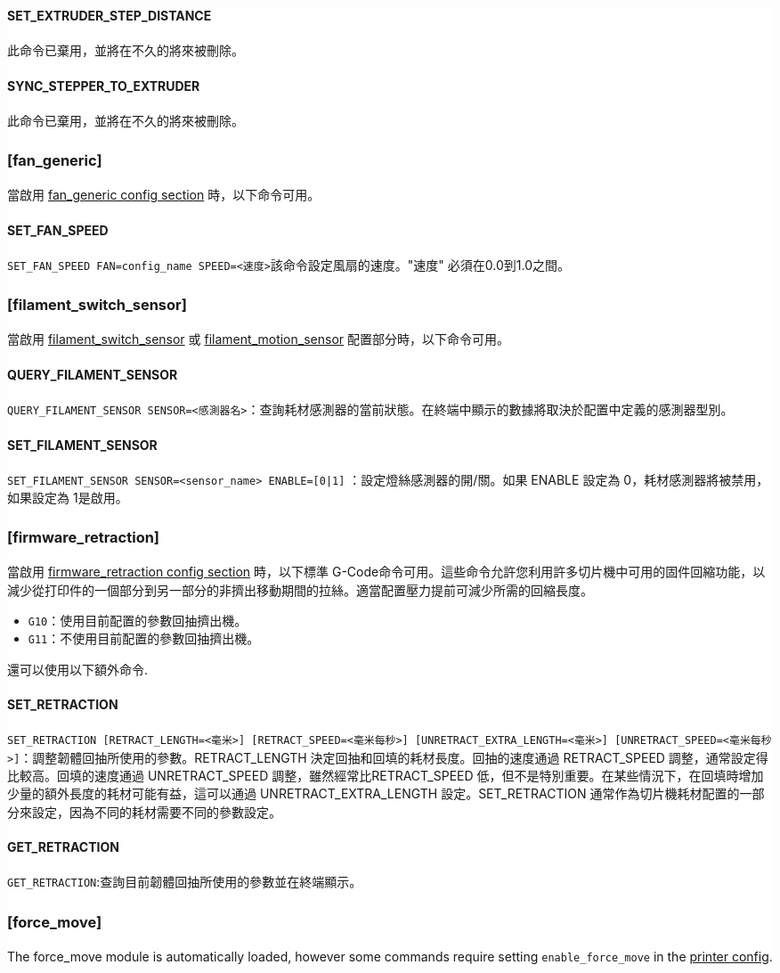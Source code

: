 #### SET_EXTRUDER_STEP_DISTANCE

此命令已棄用，並將在不久的將來被刪除。

#### SYNC_STEPPER_TO_EXTRUDER

此命令已棄用，並將在不久的將來被刪除。

### [fan_generic]

當啟用 [fan_generic config section](Config_Reference.md#fan_generic) 時，以下命令可用。

#### SET_FAN_SPEED

`SET_FAN_SPEED FAN=config_name SPEED=<速度>`該命令設定風扇的速度。"速度" 必須在0.0到1.0之間。

### [filament_switch_sensor]

當啟用 [filament_switch_sensor](Config_Reference.md#filament_switch_sensor) 或 [filament_motion_sensor](Config_Reference.md#filament_motion_sensor) 配置部分時，以下命令可用。

#### QUERY_FILAMENT_SENSOR

`QUERY_FILAMENT_SENSOR SENSOR=<感測器名>`：查詢耗材感測器的當前狀態。在終端中顯示的數據將取決於配置中定義的感測器型別。

#### SET_FILAMENT_SENSOR

`SET_FILAMENT_SENSOR SENSOR=<sensor_name> ENABLE=[0|1]` ：設定燈絲感測器的開/關。如果 ENABLE 設定為 0，耗材感測器將被禁用，如果設定為 1是啟用。

### [firmware_retraction]

當啟用 [firmware_retraction config section](Config_Reference.md#firmware_retraction) 時，以下標準 G-Code命令可用。這些命令允許您利用許多切片機中可用的固件回縮功能，以減少從打印件的一個部分到另一部分的非擠出移動期間的拉絲。適當配置壓力提前可減少所需的回縮長度。

- `G10`：使用目前配置的參數回抽擠出機。
- `G11`：不使用目前配置的參數回抽擠出機。

還可以使用以下額外命令.

#### SET_RETRACTION

`SET_RETRACTION [RETRACT_LENGTH=<毫米>] [RETRACT_SPEED=<毫米每秒>] [UNRETRACT_EXTRA_LENGTH=<毫米>] [UNRETRACT_SPEED=<毫米每秒>]`：調整韌體回抽所使用的參數。RETRACT_LENGTH 決定回抽和回填的耗材長度。回抽的速度通過 RETRACT_SPEED 調整，通常設定得比較高。回填的速度通過 UNRETRACT_SPEED 調整，雖然經常比RETRACT_SPEED 低，但不是特別重要。在某些情況下，在回填時增加少量的額外長度的耗材可能有益，這可以通過 UNRETRACT_EXTRA_LENGTH 設定。SET_RETRACTION 通常作為切片機耗材配置的一部分來設定，因為不同的耗材需要不同的參數設定。

#### GET_RETRACTION

`GET_RETRACTION`:查詢目前韌體回抽所使用的參數並在終端顯示。

### [force_move]

The force_move module is automatically loaded, however some commands require setting `enable_force_move` in the [printer config](Config_Reference.md#force_move).
